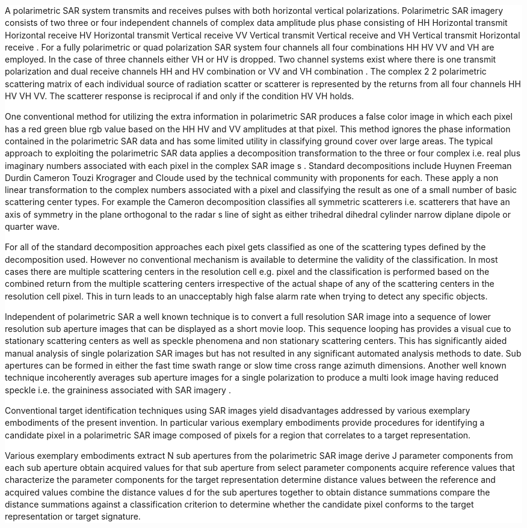 A polarimetric SAR system transmits and receives pulses with both horizontal vertical polarizations. Polarimetric SAR imagery consists of two three or four independent channels of complex data amplitude plus phase consisting of HH Horizontal transmit Horizontal receive HV Horizontal transmit Vertical receive VV Vertical transmit Vertical receive and VH Vertical transmit Horizontal receive . For a fully polarimetric or quad polarization SAR system four channels all four combinations HH HV VV and VH are employed. In the case of three channels either VH or HV is dropped. Two channel systems exist where there is one transmit polarization and dual receive channels HH and HV combination or VV and VH combination . The complex 2 2 polarimetric scattering matrix of each individual source of radiation scatter or scatterer is represented by the returns from all four channels HH HV VH VV. The scatterer response is reciprocal if and only if the condition HV VH holds.

One conventional method for utilizing the extra information in polarimetric SAR produces a false color image in which each pixel has a red green blue rgb value based on the HH HV and VV amplitudes at that pixel. This method ignores the phase information contained in the polarimetric SAR data and has some limited utility in classifying ground cover over large areas. The typical approach to exploiting the polarimetric SAR data applies a decomposition transformation to the three or four complex i.e. real plus imaginary numbers associated with each pixel in the complex SAR image s . Standard decompositions include Huynen Freeman Durdin Cameron Touzi Krograger and Cloude used by the technical community with proponents for each. These apply a non linear transformation to the complex numbers associated with a pixel and classifying the result as one of a small number of basic scattering center types. For example the Cameron decomposition classifies all symmetric scatterers i.e. scatterers that have an axis of symmetry in the plane orthogonal to the radar s line of sight as either trihedral dihedral cylinder narrow diplane dipole or quarter wave.

For all of the standard decomposition approaches each pixel gets classified as one of the scattering types defined by the decomposition used. However no conventional mechanism is available to determine the validity of the classification. In most cases there are multiple scattering centers in the resolution cell e.g. pixel and the classification is performed based on the combined return from the multiple scattering centers irrespective of the actual shape of any of the scattering centers in the resolution cell pixel. This in turn leads to an unacceptably high false alarm rate when trying to detect any specific objects.

Independent of polarimetric SAR a well known technique is to convert a full resolution SAR image into a sequence of lower resolution sub aperture images that can be displayed as a short movie loop. This sequence looping has provides a visual cue to stationary scattering centers as well as speckle phenomena and non stationary scattering centers. This has significantly aided manual analysis of single polarization SAR images but has not resulted in any significant automated analysis methods to date. Sub apertures can be formed in either the fast time swath range or slow time cross range azimuth dimensions. Another well known technique incoherently averages sub aperture images for a single polarization to produce a multi look image having reduced speckle i.e. the graininess associated with SAR imagery .

Conventional target identification techniques using SAR images yield disadvantages addressed by various exemplary embodiments of the present invention. In particular various exemplary embodiments provide procedures for identifying a candidate pixel in a polarimetric SAR image composed of pixels for a region that correlates to a target representation.

Various exemplary embodiments extract N sub apertures from the polarimetric SAR image derive J parameter components from each sub aperture obtain acquired values for that sub aperture from select parameter components acquire reference values that characterize the parameter components for the target representation determine distance values between the reference and acquired values combine the distance values d for the sub apertures together to obtain distance summations compare the distance summations against a classification criterion to determine whether the candidate pixel conforms to the target representation or target signature.

